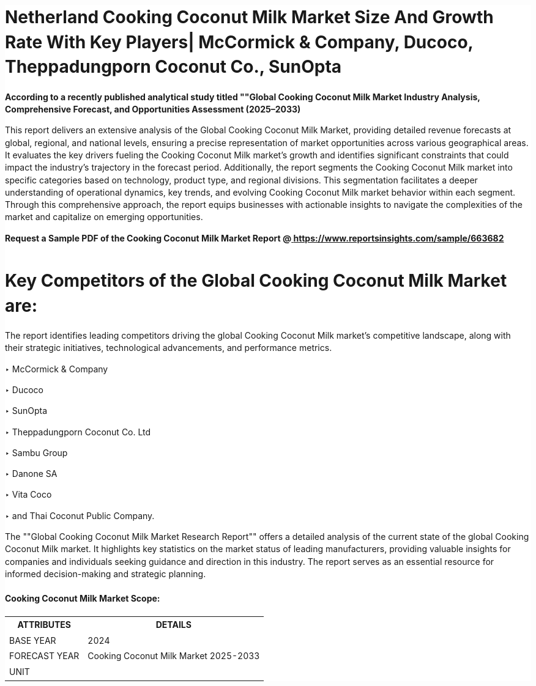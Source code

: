 # Netherland Cooking Coconut Milk Market Size And Growth Rate With Key Players| McCormick & Company, Ducoco, Theppadungporn Coconut Co., SunOpta

<strong>According to a recently published analytical study titled ""Global Cooking Coconut Milk Market Industry Analysis, Comprehensive Forecast, and Opportunities Assessment (2025–2033)</strong>

 This report delivers an extensive analysis of the Global Cooking Coconut Milk Market, providing detailed revenue forecasts at global, regional, and national levels, ensuring a precise representation of market opportunities across various geographical areas. It evaluates the key drivers fueling the Cooking Coconut Milk market’s growth and identifies significant constraints that could impact the industry’s trajectory in the forecast period. Additionally, the report segments the Cooking Coconut Milk market into specific categories based on technology, product type, and regional divisions. This segmentation facilitates a deeper understanding of operational dynamics, key trends, and evolving Cooking Coconut Milk market behavior within each segment. Through this comprehensive approach, the report equips businesses with actionable insights to navigate the complexities of the market and capitalize on emerging opportunities.

<strong>Request a Sample PDF of the Cooking Coconut Milk Market Report </strong><strong>@<a href=https://www.reportsinsights.com/sample/663682> https://www.reportsinsights.com/sample/663682</a></strong></font>

# <strong>Key Competitors of the Global Cooking Coconut Milk Market are:</strong>

The report identifies leading competitors driving the global Cooking Coconut Milk market’s competitive landscape, along with their strategic initiatives, technological advancements, and performance metrics.

‣ McCormick & Company

‣ Ducoco

‣ SunOpta

‣ Theppadungporn Coconut Co. Ltd

‣ Sambu Group

‣ Danone SA

‣ Vita Coco

‣ and Thai Coconut Public Company.

The ""Global Cooking Coconut Milk Market Research Report"" offers a detailed analysis of the current state of the global Cooking Coconut Milk market. It highlights key statistics on the market status of leading manufacturers, providing valuable insights for companies and individuals seeking guidance and direction in this industry. The report serves as an essential resource for informed decision-making and strategic planning.

<h4>Cooking Coconut Milk Market Scope:</h4>
<table>
<tr>
<th>ATTRIBUTES</th>
<th>DETAILS</th>
</tr>
<tr>
<td>BASE YEAR</td>
<td>2024</td>
</tr>
<tr>
<td>FORECAST YEAR</td>
<td>Cooking Coconut Milk Market 2025-2033</td>
</tr>
<tr>
<td>UNIT</td>